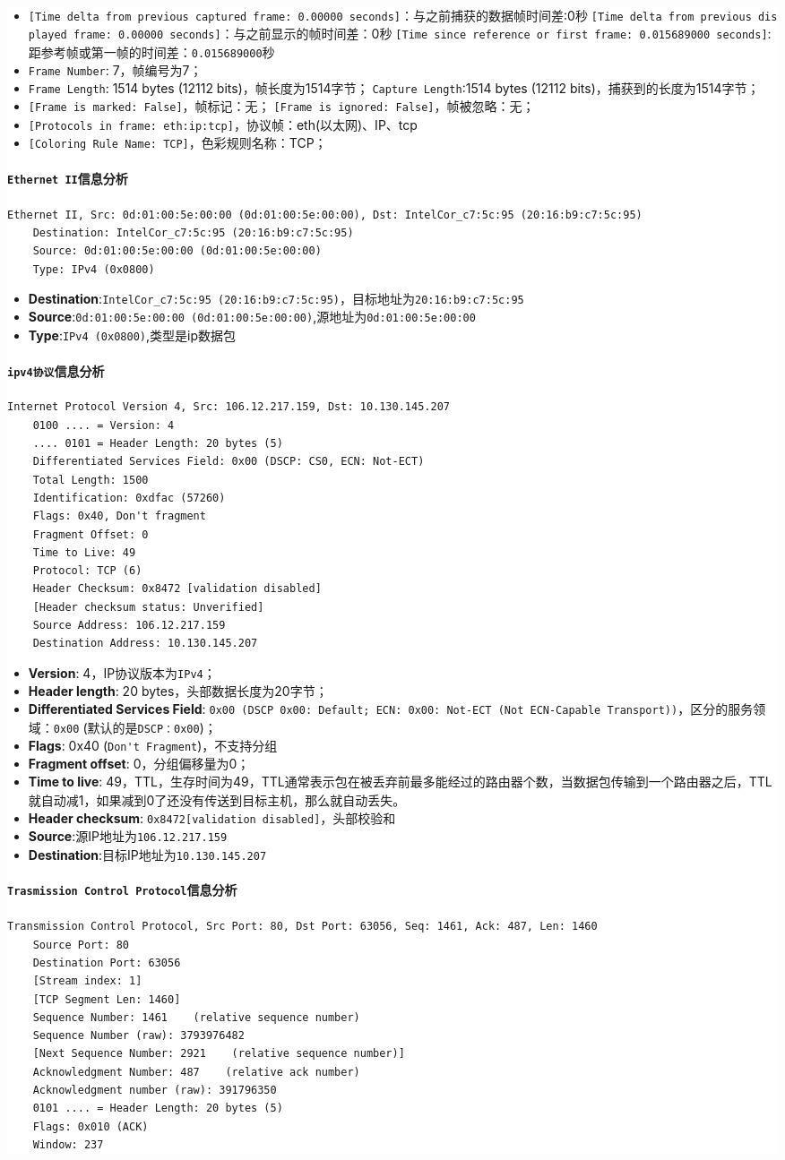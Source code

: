 * `[Time delta from previous captured frame: 0.00000 seconds]`：与之前捕获的数据帧时间差:0秒
`[Time delta from previous displayed frame: 0.00000 seconds]`：与之前显示的帧时间差：0秒
`[Time since reference or first frame: 0.015689000 seconds]`:距参考帧或第一帧的时间差：`0.015689000`秒
* `Frame Number`: 7，帧编号为7；
* `Frame Length`: 1514 bytes (12112 bits)，帧长度为1514字节；
  `Capture Length`:1514 bytes (12112 bits)，捕获到的长度为1514字节；
* `[Frame is marked: False]`，帧标记：无；
  `[Frame is ignored: False]`，帧被忽略：无；
* `[Protocols in frame: eth:ip:tcp]`，协议帧：eth(以太网)、IP、tcp
* `[Coloring Rule Name: TCP]`，色彩规则名称：TCP；
#### `Ethernet II`信息分析
```shell
Ethernet II, Src: 0d:01:00:5e:00:00 (0d:01:00:5e:00:00), Dst: IntelCor_c7:5c:95 (20:16:b9:c7:5c:95)
    Destination: IntelCor_c7:5c:95 (20:16:b9:c7:5c:95)
    Source: 0d:01:00:5e:00:00 (0d:01:00:5e:00:00)
    Type: IPv4 (0x0800)
```
* **Destination**:`IntelCor_c7:5c:95 (20:16:b9:c7:5c:95)`，目标地址为`20:16:b9:c7:5c:95`
* **Source**:`0d:01:00:5e:00:00 (0d:01:00:5e:00:00)`,源地址为`0d:01:00:5e:00:00`
* **Type**:`IPv4 (0x0800)`,类型是ip数据包
#### `ipv4协议`信息分析
```shell
Internet Protocol Version 4, Src: 106.12.217.159, Dst: 10.130.145.207
    0100 .... = Version: 4
    .... 0101 = Header Length: 20 bytes (5)
    Differentiated Services Field: 0x00 (DSCP: CS0, ECN: Not-ECT)
    Total Length: 1500
    Identification: 0xdfac (57260)
    Flags: 0x40, Don't fragment
    Fragment Offset: 0
    Time to Live: 49
    Protocol: TCP (6)
    Header Checksum: 0x8472 [validation disabled]
    [Header checksum status: Unverified]
    Source Address: 106.12.217.159
    Destination Address: 10.130.145.207
```
* **Version**: 4，IP协议版本为`IPv4`；
* **Header length**: 20 bytes，头部数据长度为20字节；
* **Differentiated Services Field**: `0x00 (DSCP 0x00: Default; ECN: 0x00: Not-ECT (Not ECN-Capable Transport))`，区分的服务领域：`0x00` (默认的是`DSCP：0x00`)；
* **Flags**: 0x40 (`Don't Fragment`)，不支持分组
* **Fragment offset**: 0，分组偏移量为0； 
* **Time to live**: 49，TTL，生存时间为49，TTL通常表示包在被丢弃前最多能经过的路由器个数，当数据包传输到一个路由器之后，TTL就自动减1，如果减到0了还没有传送到目标主机，那么就自动丢失。
* **Header checksum**: `0x8472[validation disabled]`，头部校验和
* **Source**:源IP地址为`106.12.217.159`
* **Destination**:目标IP地址为`10.130.145.207`
#### `Trasmission Control Protocol`信息分析
```shell
Transmission Control Protocol, Src Port: 80, Dst Port: 63056, Seq: 1461, Ack: 487, Len: 1460
    Source Port: 80
    Destination Port: 63056
    [Stream index: 1]
    [TCP Segment Len: 1460]
    Sequence Number: 1461    (relative sequence number)
    Sequence Number (raw): 3793976482
    [Next Sequence Number: 2921    (relative sequence number)]
    Acknowledgment Number: 487    (relative ack number)
    Acknowledgment number (raw): 391796350
    0101 .... = Header Length: 20 bytes (5)
    Flags: 0x010 (ACK)
    Window: 237
```
